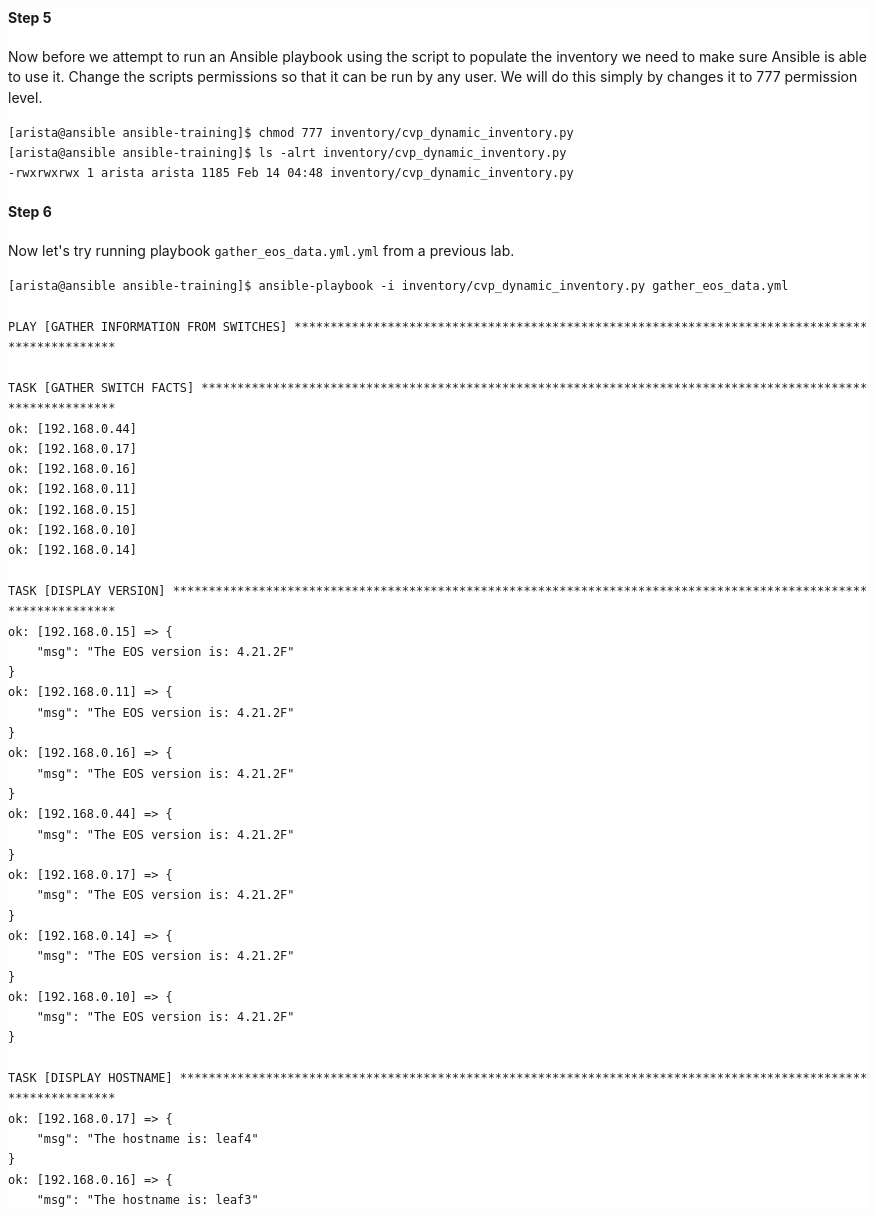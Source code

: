 
#### Step 5


Now before we attempt to run an Ansible playbook using the script to populate the inventory we need to make sure Ansible is able to use it. Change the scripts permissions so that it can be run by any user. We will do this simply by changes it to 777 permission level.

``` shell
[arista@ansible ansible-training]$ chmod 777 inventory/cvp_dynamic_inventory.py
[arista@ansible ansible-training]$ ls -alrt inventory/cvp_dynamic_inventory.py
-rwxrwxrwx 1 arista arista 1185 Feb 14 04:48 inventory/cvp_dynamic_inventory.py
```


#### Step 6

Now let's try running playbook `gather_eos_data.yml.yml` from a previous lab.

``` shell
[arista@ansible ansible-training]$ ansible-playbook -i inventory/cvp_dynamic_inventory.py gather_eos_data.yml

PLAY [GATHER INFORMATION FROM SWITCHES] ***********************************************************************************************

TASK [GATHER SWITCH FACTS] ************************************************************************************************************
ok: [192.168.0.44]
ok: [192.168.0.17]
ok: [192.168.0.16]
ok: [192.168.0.11]
ok: [192.168.0.15]
ok: [192.168.0.10]
ok: [192.168.0.14]

TASK [DISPLAY VERSION] ****************************************************************************************************************
ok: [192.168.0.15] => {
    "msg": "The EOS version is: 4.21.2F"
}
ok: [192.168.0.11] => {
    "msg": "The EOS version is: 4.21.2F"
}
ok: [192.168.0.16] => {
    "msg": "The EOS version is: 4.21.2F"
}
ok: [192.168.0.44] => {
    "msg": "The EOS version is: 4.21.2F"
}
ok: [192.168.0.17] => {
    "msg": "The EOS version is: 4.21.2F"
}
ok: [192.168.0.14] => {
    "msg": "The EOS version is: 4.21.2F"
}
ok: [192.168.0.10] => {
    "msg": "The EOS version is: 4.21.2F"
}

TASK [DISPLAY HOSTNAME] ***************************************************************************************************************
ok: [192.168.0.17] => {
    "msg": "The hostname is: leaf4"
}
ok: [192.168.0.16] => {
    "msg": "The hostname is: leaf3"
```